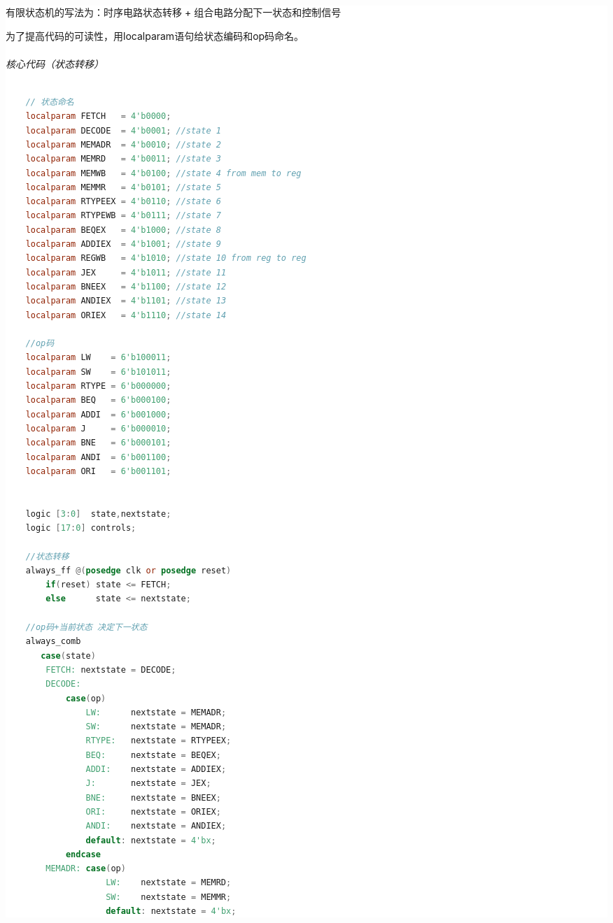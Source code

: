 有限状态机的写法为：时序电路状态转移 + 组合电路分配下一状态和控制信号

为了提高代码的可读性，用localparam语句给状态编码和op码命名。

###### 核心代码（状态转移）

```verilog
    // 状态命名
	localparam FETCH   = 4'b0000;
    localparam DECODE  = 4'b0001; //state 1
    localparam MEMADR  = 4'b0010; //state 2
    localparam MEMRD   = 4'b0011; //state 3
    localparam MEMWB   = 4'b0100; //state 4 from mem to reg
    localparam MEMMR   = 4'b0101; //state 5
    localparam RTYPEEX = 4'b0110; //state 6
    localparam RTYPEWB = 4'b0111; //state 7
    localparam BEQEX   = 4'b1000; //state 8
    localparam ADDIEX  = 4'b1001; //state 9
    localparam REGWB   = 4'b1010; //state 10 from reg to reg
    localparam JEX     = 4'b1011; //state 11
    localparam BNEEX   = 4'b1100; //state 12
    localparam ANDIEX  = 4'b1101; //state 13
    localparam ORIEX   = 4'b1110; //state 14
    
    //op码
    localparam LW    = 6'b100011;
    localparam SW    = 6'b101011;
    localparam RTYPE = 6'b000000;
    localparam BEQ   = 6'b000100;
    localparam ADDI  = 6'b001000;
    localparam J     = 6'b000010;
    localparam BNE   = 6'b000101;
    localparam ANDI  = 6'b001100;
    localparam ORI   = 6'b001101;
    
    
    logic [3:0]  state,nextstate;
    logic [17:0] controls;
    
	//状态转移
    always_ff @(posedge clk or posedge reset)
        if(reset) state <= FETCH;
        else      state <= nextstate;
        
	//op码+当前状态 决定下一状态
    always_comb
       case(state)
        FETCH: nextstate = DECODE;    
        DECODE:
            case(op)
                LW:      nextstate = MEMADR;
                SW:      nextstate = MEMADR;
                RTYPE:   nextstate = RTYPEEX;
                BEQ:     nextstate = BEQEX;
                ADDI:    nextstate = ADDIEX;
                J:       nextstate = JEX;
                BNE:     nextstate = BNEEX;
                ORI:     nextstate = ORIEX;
                ANDI:    nextstate = ANDIEX;
                default: nextstate = 4'bx;
            endcase
        MEMADR: case(op)
                    LW:    nextstate = MEMRD;
                    SW:    nextstate = MEMMR;
                    default: nextstate = 4'bx;
```